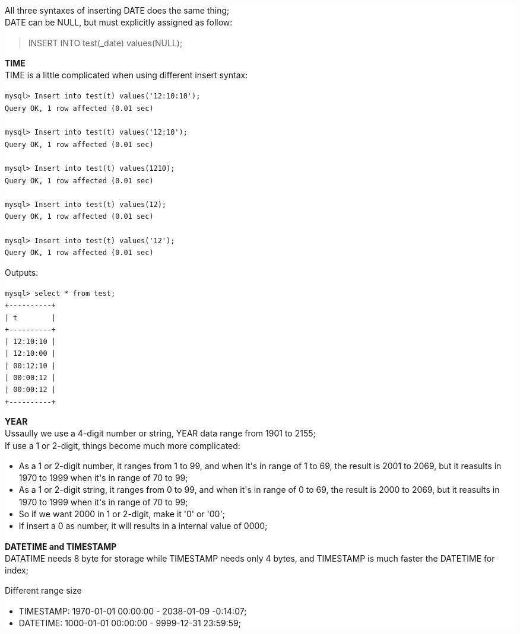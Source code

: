 All three syntaxes of inserting DATE does the same thing;   
DATE can be NULL, but must explicitly assigned as follow:  
> INSERT INTO test(_date) values(NULL);  
> 
**TIME**  
TIME is a little complicated when using different insert syntax:  
```
mysql> Insert into test(t) values('12:10:10');
Query OK, 1 row affected (0.01 sec)

mysql> Insert into test(t) values('12:10');
Query OK, 1 row affected (0.01 sec)

mysql> Insert into test(t) values(1210);
Query OK, 1 row affected (0.01 sec)

mysql> Insert into test(t) values(12);
Query OK, 1 row affected (0.01 sec)

mysql> Insert into test(t) values('12');
Query OK, 1 row affected (0.01 sec)
```
Outputs:
```
mysql> select * from test;
+----------+
| t        |
+----------+
| 12:10:10 |
| 12:10:00 |
| 00:12:10 |
| 00:00:12 |
| 00:00:12 |
+----------+
```

**YEAR**  
Ussaully we use a 4-digit number or string, YEAR data range from 1901 to 2155;  
If use a 1 or 2-digit, things become much more complicated:  
- As a 1 or 2-digit number, it ranges from 1 to 99, and when it's in range of 1 to 69, the result is 2001 to 2069, but it reasults in 1970 to 1999 when it's in range of 70 to 99;  
- As a 1 or 2-digit string, it ranges from 0 to 99, and when it's in range of 0 to 69, the result is 2000 to 2069, but it reasults in 1970 to 1999 when it's in range of 70 to 99;  
- So if we want 2000 in 1 or 2-digit, make it '0' or '00';
- If insert a 0 as number, it will results in a internal value of 0000;

**DATETIME and TIMESTAMP**  
DATATIME needs 8 byte for storage while TIMESTAMP needs only 4 bytes, and TIMESTAMP is much faster the DATETIME for index;  

Different range size
- TIMESTAMP: 1970-01-01 00:00:00 - 2038-01-09 -0:14:07;
- DATETIME: 1000-01-01 00:00:00 - 9999-12-31 23:59:59;
